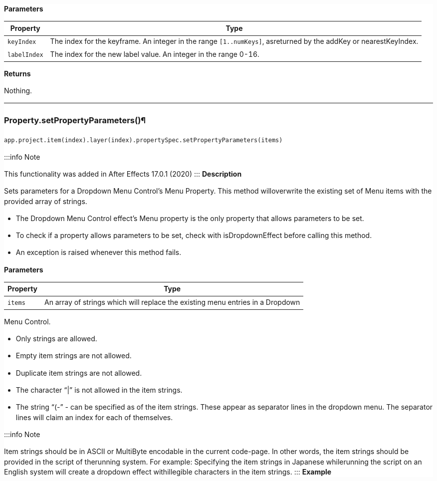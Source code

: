 **Parameters**

| Property     | Type                                                                                                             |
| ------------ | ---------------------------------------------------------------------------------------------------------------- |
| `keyIndex`   | The index for the keyframe. An integer in the range `[1..numKeys]`, asreturned by the addKey or nearestKeyIndex. |
| `labelIndex` | The index for the new label value. An integer in the range 0-16.                                                 |

**Returns**

Nothing.

---

### Property.setPropertyParameters()¶

`app.project.item(index).layer(index).propertySpec.setPropertyParameters(items)`

:::info Note

This functionality was added in After Effects 17.0.1 (2020)
:::
**Description**

Sets parameters for a Dropdown Menu Control’s Menu Property. This method willoverwrite the existing set of Menu items with the provided array of strings.

- The Dropdown Menu Control effect’s Menu property is the only property that allows parameters to be set.

- To check if a property allows parameters to be set, check with isDropdownEffect before calling this method.

- An exception is raised whenever this method fails.

**Parameters**

| Property | Type                                                                           |
| -------- | ------------------------------------------------------------------------------ |
| `items`  | An array of strings which will replace the existing menu entries in a Dropdown |

Menu Control.

- Only strings are allowed.

- Empty item strings are not allowed.

- Duplicate item strings are not allowed.

- The character “|” is not allowed in the item strings.

- The string “(-” - can be specified as of the item strings. These appear as separator lines in the dropdown menu. The separator lines will claim an index for each of themselves.

:::info Note

Item strings should be in ASCII or MultiByte encodable in the current code-page. In other words, the item strings should be provided in the script of therunning system. For example: Specifying the item strings in Japanese whilerunning the script on an English system will create a dropdown effect withillegible characters in the item strings.
:::
**Example**
